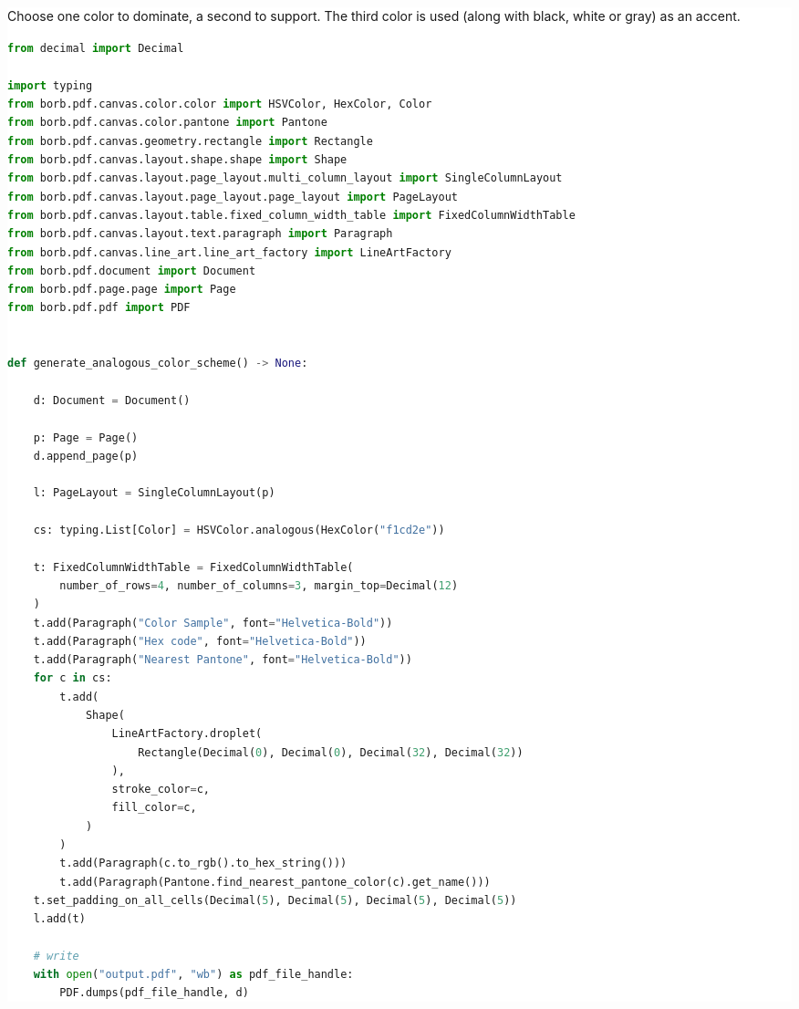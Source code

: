 Choose one color to dominate, a second to support. The third color is used (along with black, white or gray) as an accent.

```python
from decimal import Decimal

import typing
from borb.pdf.canvas.color.color import HSVColor, HexColor, Color
from borb.pdf.canvas.color.pantone import Pantone
from borb.pdf.canvas.geometry.rectangle import Rectangle
from borb.pdf.canvas.layout.shape.shape import Shape
from borb.pdf.canvas.layout.page_layout.multi_column_layout import SingleColumnLayout
from borb.pdf.canvas.layout.page_layout.page_layout import PageLayout
from borb.pdf.canvas.layout.table.fixed_column_width_table import FixedColumnWidthTable
from borb.pdf.canvas.layout.text.paragraph import Paragraph
from borb.pdf.canvas.line_art.line_art_factory import LineArtFactory
from borb.pdf.document import Document
from borb.pdf.page.page import Page
from borb.pdf.pdf import PDF


def generate_analogous_color_scheme() -> None:
    
    d: Document = Document()

    p: Page = Page()
    d.append_page(p)

    l: PageLayout = SingleColumnLayout(p)

    cs: typing.List[Color] = HSVColor.analogous(HexColor("f1cd2e"))

    t: FixedColumnWidthTable = FixedColumnWidthTable(
        number_of_rows=4, number_of_columns=3, margin_top=Decimal(12)
    )
    t.add(Paragraph("Color Sample", font="Helvetica-Bold"))
    t.add(Paragraph("Hex code", font="Helvetica-Bold"))
    t.add(Paragraph("Nearest Pantone", font="Helvetica-Bold"))
    for c in cs:
        t.add(
            Shape(
                LineArtFactory.droplet(
                    Rectangle(Decimal(0), Decimal(0), Decimal(32), Decimal(32))
                ),
                stroke_color=c,
                fill_color=c,
            )
        )
        t.add(Paragraph(c.to_rgb().to_hex_string()))
        t.add(Paragraph(Pantone.find_nearest_pantone_color(c).get_name()))
    t.set_padding_on_all_cells(Decimal(5), Decimal(5), Decimal(5), Decimal(5))
    l.add(t)

    # write
    with open("output.pdf", "wb") as pdf_file_handle:
        PDF.dumps(pdf_file_handle, d)
```

